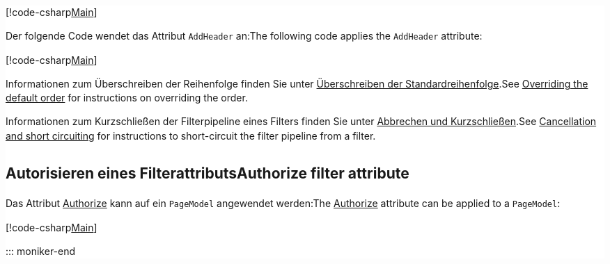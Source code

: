 [!code-csharp[Main](filter/sample/PageFilter/Filters/AddHeaderAttribute.cs)]

<span data-ttu-id="7073c-193">Der folgende Code wendet das Attribut `AddHeader` an:</span><span class="sxs-lookup"><span data-stu-id="7073c-193">The following code applies the `AddHeader` attribute:</span></span>

[!code-csharp[Main](filter/sample/PageFilter/Pages/Contact.cshtml.cs?name=snippet1)]

<span data-ttu-id="7073c-194">Informationen zum Überschreiben der Reihenfolge finden Sie unter [Überschreiben der Standardreihenfolge](xref:mvc/controllers/filters#overriding-the-default-order).</span><span class="sxs-lookup"><span data-stu-id="7073c-194">See [Overriding the default order](xref:mvc/controllers/filters#overriding-the-default-order) for instructions on overriding the order.</span></span>

<span data-ttu-id="7073c-195">Informationen zum Kurzschließen der Filterpipeline eines Filters finden Sie unter [Abbrechen und Kurzschließen](xref:mvc/controllers/filters#cancellation-and-short-circuiting).</span><span class="sxs-lookup"><span data-stu-id="7073c-195">See [Cancellation and short circuiting](xref:mvc/controllers/filters#cancellation-and-short-circuiting) for instructions to short-circuit the filter pipeline from a filter.</span></span> 

<a name="auth"></a>

## <a name="authorize-filter-attribute"></a><span data-ttu-id="7073c-196">Autorisieren eines Filterattributs</span><span class="sxs-lookup"><span data-stu-id="7073c-196">Authorize filter attribute</span></span>

<span data-ttu-id="7073c-197">Das Attribut [Authorize](/dotnet/api/microsoft.aspnetcore.authorization.authorizeattribute?view=aspnetcore-2.0) kann auf ein `PageModel` angewendet werden:</span><span class="sxs-lookup"><span data-stu-id="7073c-197">The [Authorize](/dotnet/api/microsoft.aspnetcore.authorization.authorizeattribute?view=aspnetcore-2.0) attribute can be applied to a `PageModel`:</span></span>

[!code-csharp[Main](filter/sample/PageFilter/Pages/ModelWithAuthFilter.cshtml.cs?highlight=7)]

::: moniker-end